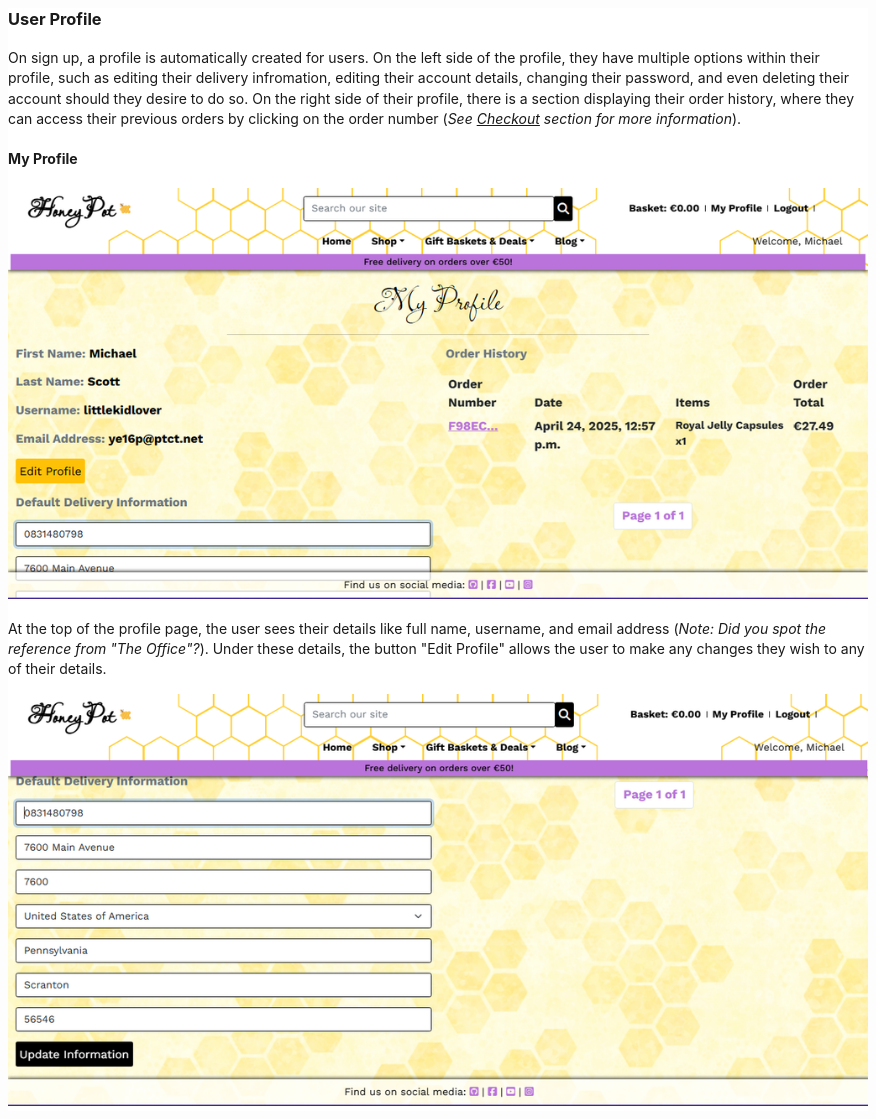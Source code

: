 ### User Profile

On sign up, a profile is automatically created for users. On the left side of the profile, they have multiple options within their profile, such as editing their delivery infromation, editing their account details, changing their password, and even deleting their account should they desire to do so. On the right side of their profile, there is a section displaying their order history, where they can access their previous orders by clicking on the order number (*See [Checkout](#checkout) section for more information*).

#### My Profile

![My profile](static/images/README/my-profile.png)

At the top of the profile page, the user sees their details like full name, username, and email address (*Note: Did you spot the reference from "The Office"?*). Under these details, the button "Edit Profile" allows the user to make any changes they wish to any of their details. 

![Profle information](static/images/README/profile-info.png)
